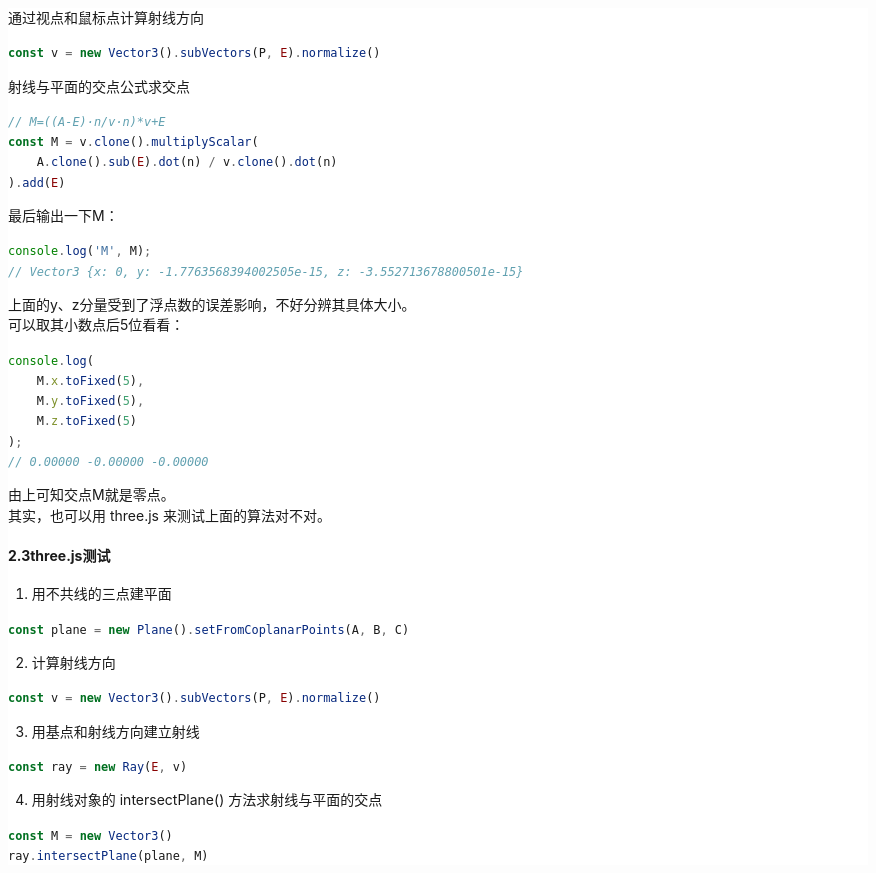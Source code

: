 通过视点和鼠标点计算射线方向

```js
const v = new Vector3().subVectors(P, E).normalize()
```

射线与平面的交点公式求交点

```js
// M=((A-E)·n/v·n)*v+E
const M = v.clone().multiplyScalar(
    A.clone().sub(E).dot(n) / v.clone().dot(n)
).add(E)
```

最后输出一下M：

```js
console.log('M', M);
// Vector3 {x: 0, y: -1.7763568394002505e-15, z: -3.552713678800501e-15}
```

上面的y、z分量受到了浮点数的误差影响，不好分辨其具体大小。  
可以取其小数点后5位看看：

```js
console.log(
    M.x.toFixed(5),
    M.y.toFixed(5),
    M.z.toFixed(5)
);
// 0.00000 -0.00000 -0.00000
```

由上可知交点M就是零点。  
其实，也可以用 three.js 来测试上面的算法对不对。

#### 2.3three.js测试

1. 用不共线的三点建平面

```js
const plane = new Plane().setFromCoplanarPoints(A, B, C)
```

2. 计算射线方向

```js
const v = new Vector3().subVectors(P, E).normalize()
```

3. 用基点和射线方向建立射线

```js
const ray = new Ray(E, v)
```

4. 用射线对象的 intersectPlane() 方法求射线与平面的交点

```js
const M = new Vector3()
ray.intersectPlane(plane, M)
```
